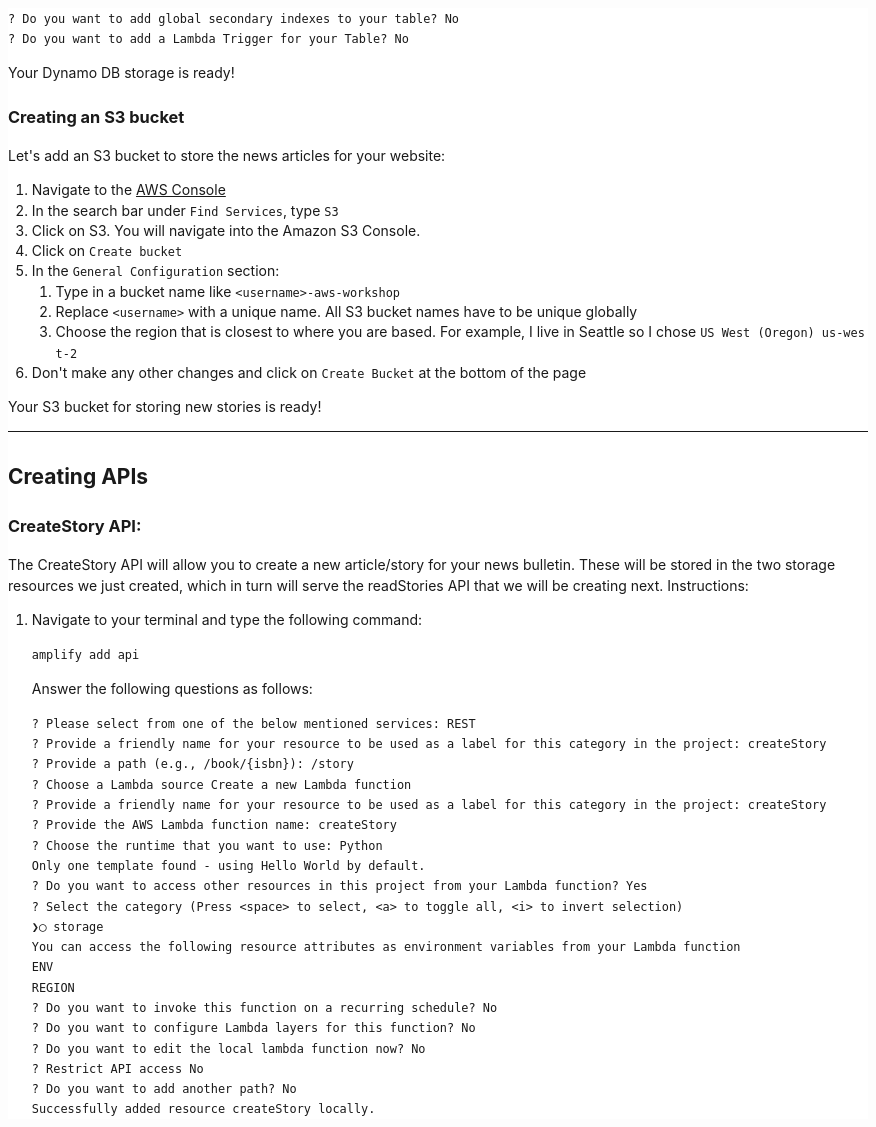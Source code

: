 ```
? Do you want to add global secondary indexes to your table? No
? Do you want to add a Lambda Trigger for your Table? No
```

Your Dynamo DB storage is ready!

### Creating an S3 bucket

Let's add an S3 bucket to store the news articles for your website:

1. Navigate to the [AWS Console](https://console.aws.amazon.com/console/home)
2. In the search bar under `Find Services`, type `S3`
3. Click on S3. You will navigate into the Amazon S3 Console.
4. Click on `Create bucket`
5. In the `General Configuration` section:
    1. Type in a bucket name like `<username>-aws-workshop`
    2. Replace `<username>` with a unique name. All S3 bucket names have to be unique globally
    3. Choose the region that is closest to where you are based. For example, I live in Seattle so I chose `US West (Oregon) us-west-2`
6. Don't make any other changes and click on `Create Bucket` at the bottom of the page
    
Your S3 bucket for storing new stories is ready!

---
Creating APIs
---

### CreateStory API:

The CreateStory API will allow you to create a new article/story for your news bulletin. These will be stored in the two
storage resources we just created, which in turn will serve the readStories API that we will be creating next.
Instructions:

1. Navigate to your terminal and type the following command:
    ```
    amplify add api
    ```
    Answer the following questions as follows:

    ```
    ? Please select from one of the below mentioned services: REST
    ? Provide a friendly name for your resource to be used as a label for this category in the project: createStory
    ? Provide a path (e.g., /book/{isbn}): /story
    ? Choose a Lambda source Create a new Lambda function
    ? Provide a friendly name for your resource to be used as a label for this category in the project: createStory
    ? Provide the AWS Lambda function name: createStory
    ? Choose the runtime that you want to use: Python
    Only one template found - using Hello World by default.
    ? Do you want to access other resources in this project from your Lambda function? Yes
    ? Select the category (Press <space> to select, <a> to toggle all, <i> to invert selection)
    ❯◯ storage
    You can access the following resource attributes as environment variables from your Lambda function
    ENV
    REGION
    ? Do you want to invoke this function on a recurring schedule? No
    ? Do you want to configure Lambda layers for this function? No
    ? Do you want to edit the local lambda function now? No
    ? Restrict API access No
    ? Do you want to add another path? No
    Successfully added resource createStory locally.
    ```
